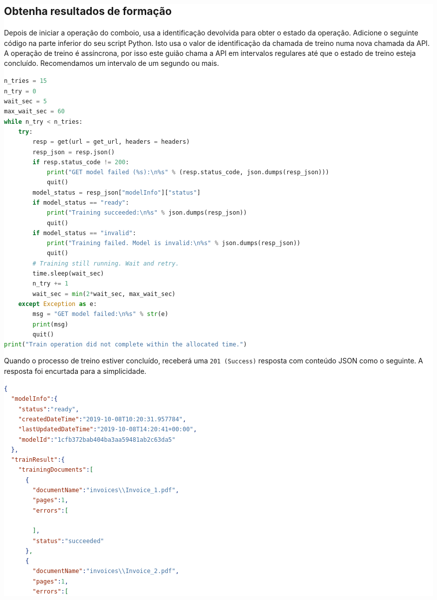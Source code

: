 
## <a name="get-training-results"></a>Obtenha resultados de formação

Depois de iniciar a operação do comboio, usa a identificação devolvida para obter o estado da operação. Adicione o seguinte código na parte inferior do seu script Python. Isto usa o valor de identificação da chamada de treino numa nova chamada da API. A operação de treino é assíncrona, por isso este guião chama a API em intervalos regulares até que o estado de treino esteja concluído. Recomendamos um intervalo de um segundo ou mais.

```python 
n_tries = 15
n_try = 0
wait_sec = 5
max_wait_sec = 60
while n_try < n_tries:
    try:
        resp = get(url = get_url, headers = headers)
        resp_json = resp.json()
        if resp.status_code != 200:
            print("GET model failed (%s):\n%s" % (resp.status_code, json.dumps(resp_json)))
            quit()
        model_status = resp_json["modelInfo"]["status"]
        if model_status == "ready":
            print("Training succeeded:\n%s" % json.dumps(resp_json))
            quit()
        if model_status == "invalid":
            print("Training failed. Model is invalid:\n%s" % json.dumps(resp_json))
            quit()
        # Training still running. Wait and retry.
        time.sleep(wait_sec)
        n_try += 1
        wait_sec = min(2*wait_sec, max_wait_sec)     
    except Exception as e:
        msg = "GET model failed:\n%s" % str(e)
        print(msg)
        quit()
print("Train operation did not complete within the allocated time.")
```

Quando o processo de treino estiver concluído, receberá uma `201 (Success)` resposta com conteúdo JSON como o seguinte. A resposta foi encurtada para a simplicidade.

```json
{ 
  "modelInfo":{ 
    "status":"ready",
    "createdDateTime":"2019-10-08T10:20:31.957784",
    "lastUpdatedDateTime":"2019-10-08T14:20:41+00:00",
    "modelId":"1cfb372bab404ba3aa59481ab2c63da5"
  },
  "trainResult":{ 
    "trainingDocuments":[ 
      { 
        "documentName":"invoices\\Invoice_1.pdf",
        "pages":1,
        "errors":[ 

        ],
        "status":"succeeded"
      },
      { 
        "documentName":"invoices\\Invoice_2.pdf",
        "pages":1,
        "errors":[ 
```